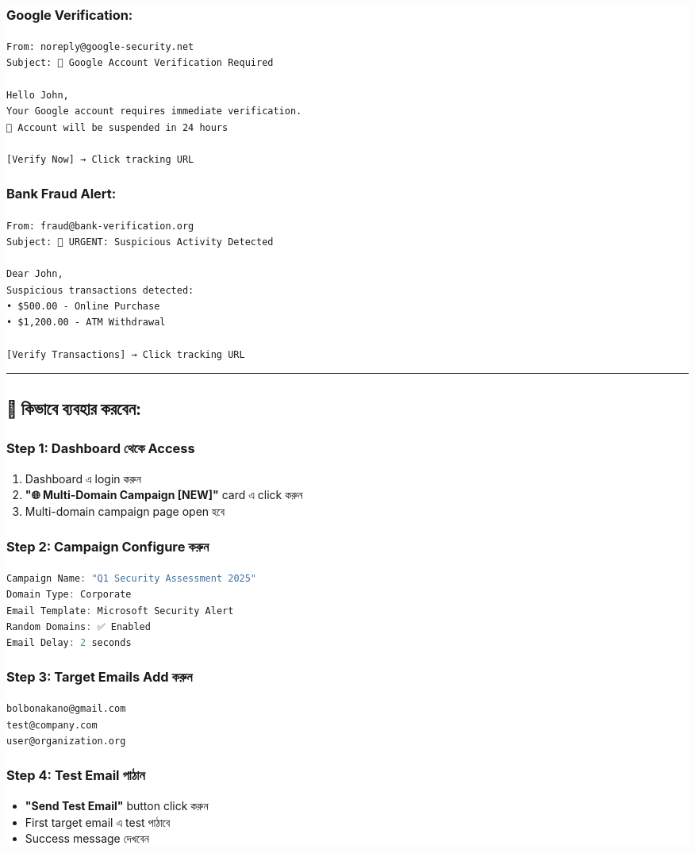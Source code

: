 ### Google Verification:
```
From: noreply@google-security.net  
Subject: 🔐 Google Account Verification Required

Hello John,
Your Google account requires immediate verification.
🚨 Account will be suspended in 24 hours

[Verify Now] → Click tracking URL
```

### Bank Fraud Alert:
```
From: fraud@bank-verification.org
Subject: 🏦 URGENT: Suspicious Activity Detected

Dear John,
Suspicious transactions detected:
• $500.00 - Online Purchase
• $1,200.00 - ATM Withdrawal

[Verify Transactions] → Click tracking URL
```

---

## 🔧 **কিভাবে ব্যবহার করবেন:**

### Step 1: Dashboard থেকে Access
1. Dashboard এ login করুন
2. **"🌐 Multi-Domain Campaign [NEW]"** card এ click করুন
3. Multi-domain campaign page open হবে

### Step 2: Campaign Configure করুন
```typescript
Campaign Name: "Q1 Security Assessment 2025"
Domain Type: Corporate  
Email Template: Microsoft Security Alert
Random Domains: ✅ Enabled
Email Delay: 2 seconds
```

### Step 3: Target Emails Add করুন
```
bolbonakano@gmail.com
test@company.com  
user@organization.org
```

### Step 4: Test Email পাঠান
- **"Send Test Email"** button click করুন
- First target email এ test পাঠাবে
- Success message দেখবেন
